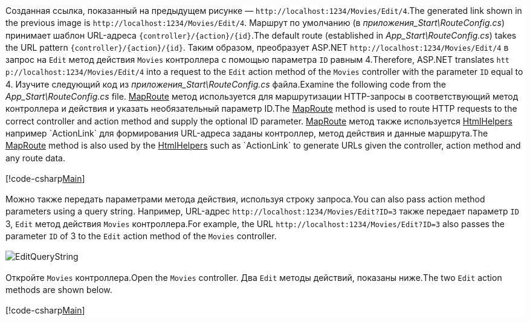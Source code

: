 <span data-ttu-id="c7102-122">Созданная ссылка, показанный на предыдущем рисунке — `http://localhost:1234/Movies/Edit/4`.</span><span class="sxs-lookup"><span data-stu-id="c7102-122">The generated link shown in the previous image is `http://localhost:1234/Movies/Edit/4`.</span></span> <span data-ttu-id="c7102-123">Маршрут по умолчанию (в *приложения\_Start\RouteConfig.cs*) принимает шаблон URL-адреса `{controller}/{action}/{id}`.</span><span class="sxs-lookup"><span data-stu-id="c7102-123">The default route (established in *App\_Start\RouteConfig.cs*) takes the URL pattern `{controller}/{action}/{id}`.</span></span> <span data-ttu-id="c7102-124">Таким образом, преобразует ASP.NET `http://localhost:1234/Movies/Edit/4` в запрос на `Edit` метод действия `Movies` контроллера с помощью параметра `ID` равным 4.</span><span class="sxs-lookup"><span data-stu-id="c7102-124">Therefore, ASP.NET translates `http://localhost:1234/Movies/Edit/4` into a request to the `Edit` action method of the `Movies` controller with the parameter `ID` equal to 4.</span></span> <span data-ttu-id="c7102-125">Изучите следующий код из *приложения\_Start\RouteConfig.cs* файла.</span><span class="sxs-lookup"><span data-stu-id="c7102-125">Examine the following code from the *App\_Start\RouteConfig.cs* file.</span></span> <span data-ttu-id="c7102-126">[MapRoute](../../older-versions-1/controllers-and-routing/asp-net-mvc-routing-overview-cs.md) метод используется для маршрутизации HTTP-запросы в соответствующий метод контроллера и действия и указать необязательный параметр ID.</span><span class="sxs-lookup"><span data-stu-id="c7102-126">The [MapRoute](../../older-versions-1/controllers-and-routing/asp-net-mvc-routing-overview-cs.md) method is used to route HTTP requests to the correct controller and action method and supply the optional ID parameter.</span></span> <span data-ttu-id="c7102-127">[MapRoute](../../older-versions-1/controllers-and-routing/asp-net-mvc-routing-overview-cs.md) метод также используется [HtmlHelpers](https://msdn.microsoft.com/library/system.web.mvc.htmlhelper(v=vs.108).aspx) например `ActionLink` для формирования URL-адреса заданы контроллер, метод действия и данные маршрута.</span><span class="sxs-lookup"><span data-stu-id="c7102-127">The [MapRoute](../../older-versions-1/controllers-and-routing/asp-net-mvc-routing-overview-cs.md) method is also used by the [HtmlHelpers](https://msdn.microsoft.com/library/system.web.mvc.htmlhelper(v=vs.108).aspx) such as `ActionLink` to generate URLs given the controller, action method and any route data.</span></span>

[!code-csharp[Main](examining-the-edit-methods-and-edit-view/samples/sample4.cs?highlight=7)]

<span data-ttu-id="c7102-128">Можно также передать параметрами метода действия, используя строку запроса.</span><span class="sxs-lookup"><span data-stu-id="c7102-128">You can also pass action method parameters using a query string.</span></span> <span data-ttu-id="c7102-129">Например, URL-адрес `http://localhost:1234/Movies/Edit?ID=3` также передает параметр `ID` 3, `Edit` метод действия `Movies` контроллера.</span><span class="sxs-lookup"><span data-stu-id="c7102-129">For example, the URL `http://localhost:1234/Movies/Edit?ID=3` also passes the parameter `ID` of 3 to the `Edit` action method of the `Movies` controller.</span></span>

![EditQueryString](examining-the-edit-methods-and-edit-view/_static/image3.png)

<span data-ttu-id="c7102-131">Откройте `Movies` контроллера.</span><span class="sxs-lookup"><span data-stu-id="c7102-131">Open the `Movies` controller.</span></span> <span data-ttu-id="c7102-132">Два `Edit` методы действий, показаны ниже.</span><span class="sxs-lookup"><span data-stu-id="c7102-132">The two `Edit` action methods are shown below.</span></span>

[!code-csharp[Main](examining-the-edit-methods-and-edit-view/samples/sample5.cs?highlight=19-21)]
